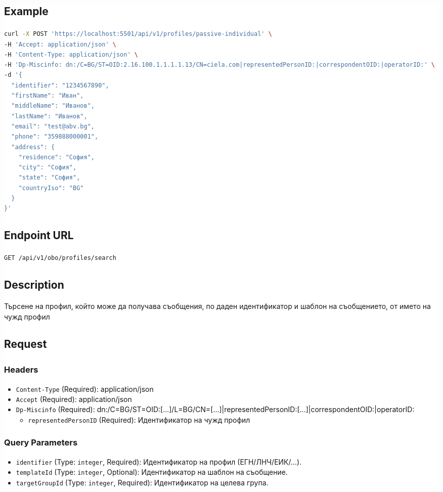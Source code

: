 ## Example

```bash
curl -X POST 'https://localhost:5501/api/v1/profiles/passive-individual' \
-H 'Accept: application/json' \
-H 'Content-Type: application/json' \
-H 'Dp-Miscinfo: dn:/C=BG/ST=OID:2.16.100.1.1.1.1.13/CN=ciela.com|representedPersonID:|correspondentOID:|operatorID:' \
-d '{
  "identifier": "1234567890",
  "firstName": "Иван",
  "middleName": "Иванов",
  "lastName": "Иванов",
  "email": "test@abv.bg",
  "phone": "359888000001",
  "address": {
    "residence": "София",
    "city": "София",
    "state": "София",
    "countryIso": "BG"
  }
}'
```

## Endpoint URL

```
GET /api/v1/obo/profiles/search
```

## Description

Търсене на профил, който може да получава съобщения, по даден идентификатор и шаблон на съобщението, от името на чужд профил

## Request

### Headers

- `Content-Type` (Required): application/json
- `Accept` (Required): application/json
- `Dp-Miscinfo` (Required): dn:/C=BG/ST=OID:[...]/L=BG/CN=[...]|representedPersonID:[...]|correspondentOID:|operatorID:
  - `representedPersonID` (Required): Идентификатор на чужд профил

### Query Parameters

- `identifier` (Type: `integer`, Required): Идентификатор на профил (ЕГН/ЛНЧ/ЕИК/...).
- `templateId` (Type: `integer`, Optional): Идентификатор на шаблон на съобщение.
- `targetGroupId` (Type: `integer`, Required): Идентификатор на целева група.
